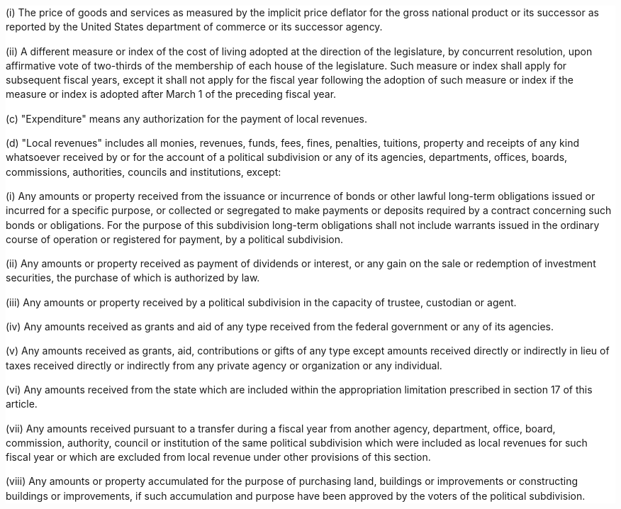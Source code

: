 (i) The price of goods and services as measured by the implicit price
deflator for the gross national product or its successor as reported by the
United States department of commerce or its successor agency.

(ii) A different measure or index of the cost of living adopted at the
direction of the legislature, by concurrent resolution, upon affirmative vote
of two-thirds of the membership of each house of the legislature. Such
measure or index shall apply for subsequent fiscal years, except it shall not
apply for the fiscal year following the adoption of such measure or index if
the measure or index is adopted after March 1 of the preceding fiscal year.

(c) "Expenditure" means any authorization for the payment of local
revenues.

(d) "Local revenues" includes all monies, revenues, funds, fees, fines,
penalties, tuitions, property and receipts of any kind whatsoever received by
or for the account of a political subdivision or any of its agencies,
departments, offices, boards, commissions, authorities, councils and
institutions, except:

(i) Any amounts or property received from the issuance or incurrence of
bonds or other lawful long-term obligations issued or incurred for a specific
purpose, or collected or segregated to make payments or deposits required by a
contract concerning such bonds or obligations. For the purpose of this
subdivision long-term obligations shall not include warrants issued in the
ordinary course of operation or registered for payment, by a political
subdivision.

(ii) Any amounts or property received as payment of dividends or
interest, or any gain on the sale or redemption of investment securities, the
purchase of which is authorized by law.

(iii) Any amounts or property received by a political subdivision in
the capacity of trustee, custodian or agent.

(iv) Any amounts received as grants and aid of any type received from
the federal government or any of its agencies.

(v) Any amounts received as grants, aid, contributions or gifts of any
type except amounts received directly or indirectly in lieu of taxes received
directly or indirectly from any private agency or organization or any
individual.

(vi) Any amounts received from the state which are included within the
appropriation limitation prescribed in section 17 of this article.

(vii) Any amounts received pursuant to a transfer during a fiscal year
from another agency, department, office, board, commission, authority, council
or institution of the same political subdivision which were included as local
revenues for such fiscal year or which are excluded from local revenue under
other provisions of this section.

(viii) Any amounts or property accumulated for the purpose of
purchasing land, buildings or improvements or constructing buildings or
improvements, if such accumulation and purpose have been approved by the
voters of the political subdivision.
